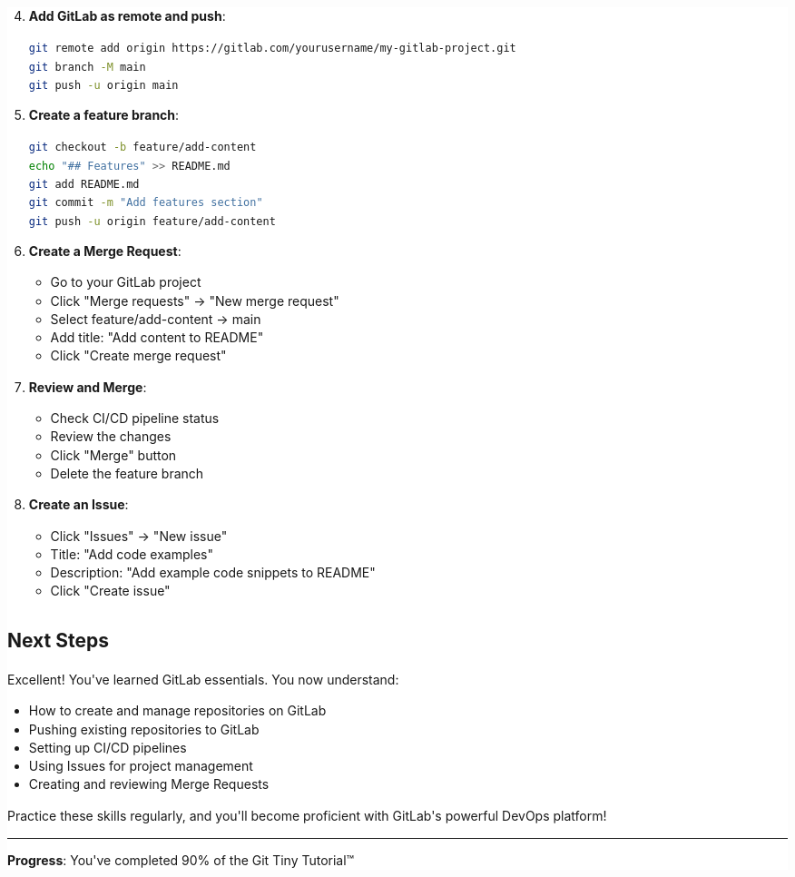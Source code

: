 4. **Add GitLab as remote and push**:
   ```bash
   git remote add origin https://gitlab.com/yourusername/my-gitlab-project.git
   git branch -M main
   git push -u origin main
   ```

5. **Create a feature branch**:
   ```bash
   git checkout -b feature/add-content
   echo "## Features" >> README.md
   git add README.md
   git commit -m "Add features section"
   git push -u origin feature/add-content
   ```

6. **Create a Merge Request**:
   - Go to your GitLab project
   - Click "Merge requests" → "New merge request"
   - Select feature/add-content → main
   - Add title: "Add content to README"
   - Click "Create merge request"

7. **Review and Merge**:
   - Check CI/CD pipeline status
   - Review the changes
   - Click "Merge" button
   - Delete the feature branch

8. **Create an Issue**:
   - Click "Issues" → "New issue"
   - Title: "Add code examples"
   - Description: "Add example code snippets to README"
   - Click "Create issue"

## Next Steps

Excellent! You've learned GitLab essentials. You now understand:
- How to create and manage repositories on GitLab
- Pushing existing repositories to GitLab
- Setting up CI/CD pipelines
- Using Issues for project management
- Creating and reviewing Merge Requests

Practice these skills regularly, and you'll become proficient with GitLab's powerful DevOps platform!

---

**Progress**: You've completed 90% of the Git Tiny Tutorial™
